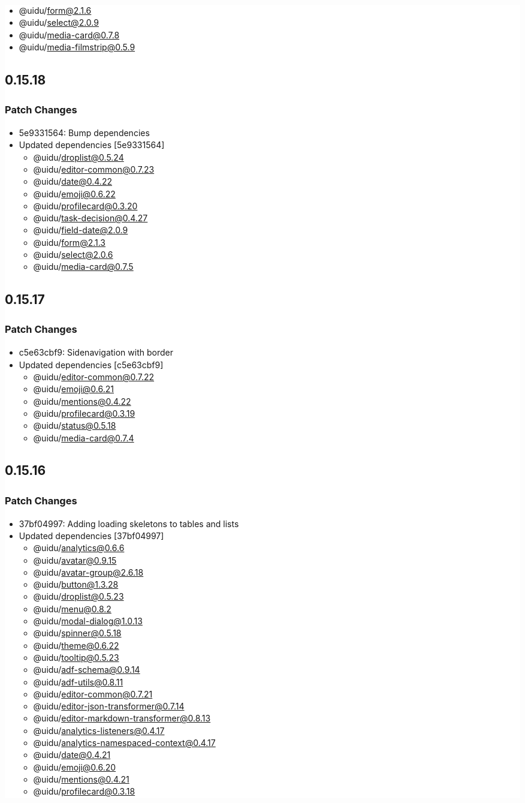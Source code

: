   - @uidu/form@2.1.6
  - @uidu/select@2.0.9
  - @uidu/media-card@0.7.8
  - @uidu/media-filmstrip@0.5.9

## 0.15.18

### Patch Changes

- 5e9331564: Bump dependencies
- Updated dependencies [5e9331564]
  - @uidu/droplist@0.5.24
  - @uidu/editor-common@0.7.23
  - @uidu/date@0.4.22
  - @uidu/emoji@0.6.22
  - @uidu/profilecard@0.3.20
  - @uidu/task-decision@0.4.27
  - @uidu/field-date@2.0.9
  - @uidu/form@2.1.3
  - @uidu/select@2.0.6
  - @uidu/media-card@0.7.5

## 0.15.17

### Patch Changes

- c5e63cbf9: Sidenavigation with border
- Updated dependencies [c5e63cbf9]
  - @uidu/editor-common@0.7.22
  - @uidu/emoji@0.6.21
  - @uidu/mentions@0.4.22
  - @uidu/profilecard@0.3.19
  - @uidu/status@0.5.18
  - @uidu/media-card@0.7.4

## 0.15.16

### Patch Changes

- 37bf04997: Adding loading skeletons to tables and lists
- Updated dependencies [37bf04997]
  - @uidu/analytics@0.6.6
  - @uidu/avatar@0.9.15
  - @uidu/avatar-group@2.6.18
  - @uidu/button@1.3.28
  - @uidu/droplist@0.5.23
  - @uidu/menu@0.8.2
  - @uidu/modal-dialog@1.0.13
  - @uidu/spinner@0.5.18
  - @uidu/theme@0.6.22
  - @uidu/tooltip@0.5.23
  - @uidu/adf-schema@0.9.14
  - @uidu/adf-utils@0.8.11
  - @uidu/editor-common@0.7.21
  - @uidu/editor-json-transformer@0.7.14
  - @uidu/editor-markdown-transformer@0.8.13
  - @uidu/analytics-listeners@0.4.17
  - @uidu/analytics-namespaced-context@0.4.17
  - @uidu/date@0.4.21
  - @uidu/emoji@0.6.20
  - @uidu/mentions@0.4.21
  - @uidu/profilecard@0.3.18